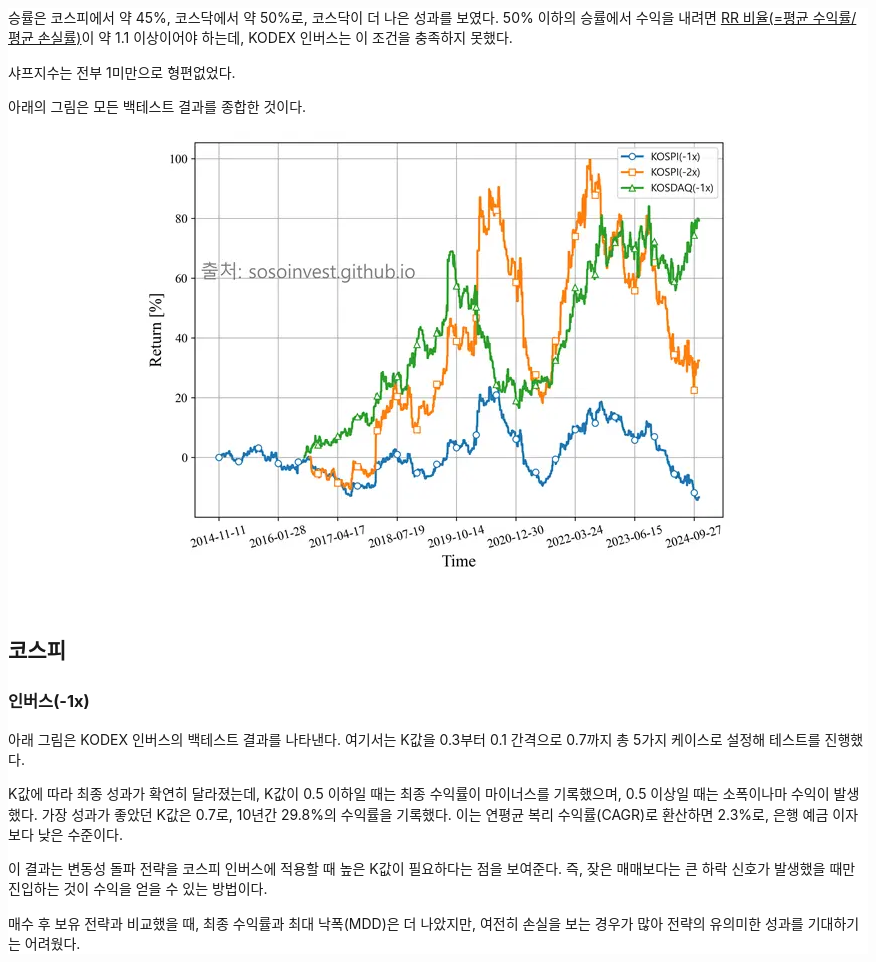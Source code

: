 승률은 코스피에서 약 45%, 코스닥에서 약 50%로, 코스닥이 더 나은 성과를 보였다. 50% 이하의 승률에서 수익을 내려면 [RR 비율(=평균 수익률/평균 손실률)](/투자/trading-edge-book)이 약 1.1 이상이어야 하는데, KODEX 인버스는 이 조건을 충족하지 못했다.

샤프지수는 전부 1미만으로 형편없었다. 

아래의 그림은 모든 백테스트 결과를 종합한 것이다. 

<p align="center">   
    <img src="/images/2024-11-12-upward-sloping-inverse-double/inverse-total.webp" alt="인버스 전체  백테스트 결과">
    <br>
   <span style="font-style: italic; color: #FFFFFF;">Fig. 1 전체 백테스트 결과; K는 0.5로 모두 동일하다. </span>
</p>

## 코스피
### 인버스(-1x)
아래 그림은 KODEX 인버스의 백테스트 결과를 나타낸다. 여기서는 K값을 0.3부터 0.1 간격으로 0.7까지 총 5가지 케이스로 설정해 테스트를 진행했다.

K값에 따라 최종 성과가 확연히 달라졌는데, K값이 0.5 이하일 때는 최종 수익률이 마이너스를 기록했으며, 0.5 이상일 때는 소폭이나마 수익이 발생했다. 가장 성과가 좋았던 K값은 0.7로, 10년간 29.8%의 수익률을 기록했다. 이는 연평균 복리 수익률(CAGR)로 환산하면 2.3%로, 은행 예금 이자보다 낮은 수준이다.

이 결과는 변동성 돌파 전략을 코스피 인버스에 적용할 때 높은 K값이 필요하다는 점을 보여준다. 즉, 잦은 매매보다는 큰 하락 신호가 발생했을 때만 진입하는 것이 수익을 얻을 수 있는 방법이다.

매수 후 보유 전략과 비교했을 때, 최종 수익률과 최대 낙폭(MDD)은 더 나았지만, 여전히 손실을 보는 경우가 많아 전략의 유의미한 성과를 기대하기는 어려웠다.

<p align="center">   